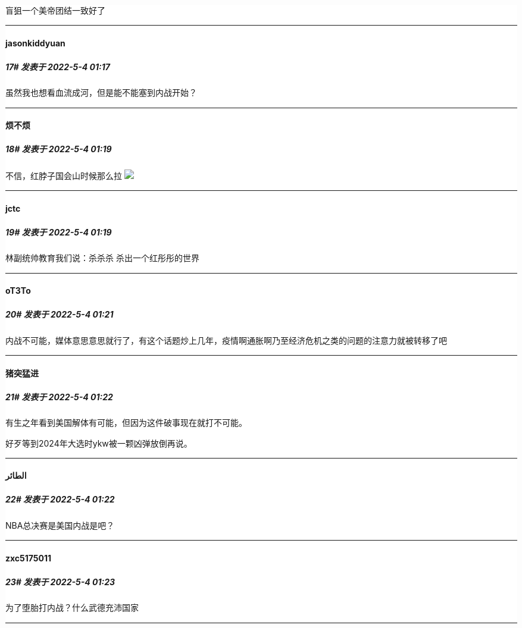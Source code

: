 盲狙一个美帝团结一致好了

*****

####  jasonkiddyuan  
##### 17#       发表于 2022-5-4 01:17

虽然我也想看血流成河，但是能不能塞到内战开始？

*****

####  烦不烦  
##### 18#       发表于 2022-5-4 01:19

不信，红脖子国会山时候那么拉 <img src="https://static.saraba1st.com/image/smiley/face2017/037.png" referrerpolicy="no-referrer">

*****

####  jctc  
##### 19#       发表于 2022-5-4 01:19

林副统帅教育我们说：杀杀杀 杀出一个红彤彤的世界

*****

####  oT3To  
##### 20#       发表于 2022-5-4 01:21

内战不可能，媒体意思意思就行了，有这个话题炒上几年，疫情啊通胀啊乃至经济危机之类的问题的注意力就被转移了吧

*****

####  猪突猛进  
##### 21#       发表于 2022-5-4 01:22

有生之年看到美国解体有可能，但因为这件破事现在就打不可能。

好歹等到2024年大选时ykw被一颗凶弹放倒再说。

*****

####  الطائر  
##### 22#       发表于 2022-5-4 01:22

NBA总决赛是美国内战是吧？

*****

####  zxc5175011  
##### 23#       发表于 2022-5-4 01:23

为了堕胎打内战？什么武德充沛国家

*****
